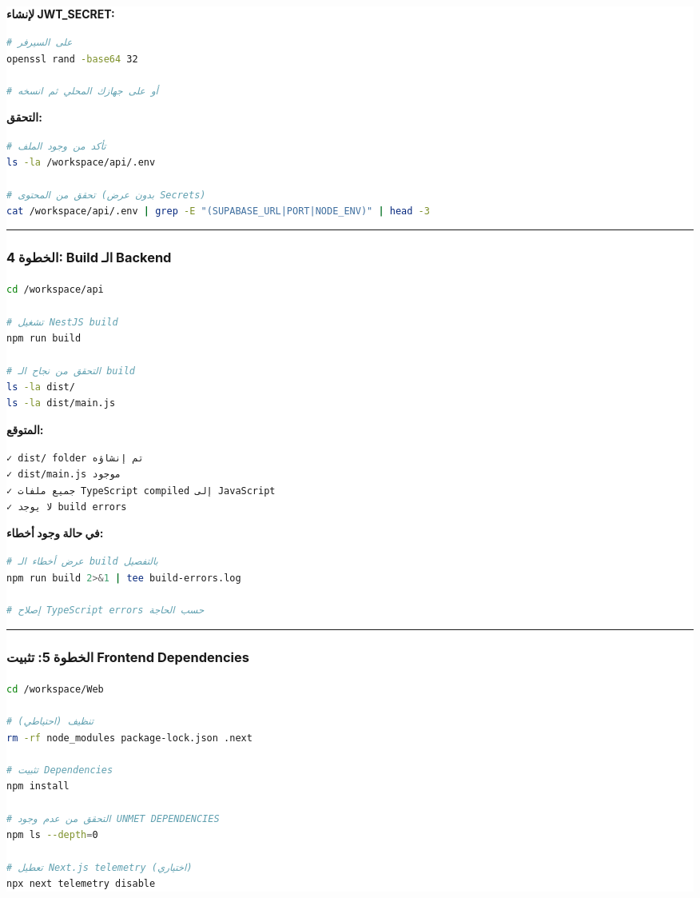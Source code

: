 **لإنشاء JWT_SECRET:**
```bash
# على السيرفر
openssl rand -base64 32

# أو على جهازك المحلي ثم انسخه
```

**التحقق:**
```bash
# تأكد من وجود الملف
ls -la /workspace/api/.env

# تحقق من المحتوى (بدون عرض Secrets)
cat /workspace/api/.env | grep -E "(SUPABASE_URL|PORT|NODE_ENV)" | head -3
```

---

### الخطوة 4: Build الـ Backend

```bash
cd /workspace/api

# تشغيل NestJS build
npm run build

# التحقق من نجاح الـ build
ls -la dist/
ls -la dist/main.js
```

**المتوقع:**
```
✓ dist/ folder تم إنشاؤه
✓ dist/main.js موجود
✓ جميع ملفات TypeScript compiled إلى JavaScript
✓ لا يوجد build errors
```

**في حالة وجود أخطاء:**
```bash
# عرض أخطاء الـ build بالتفصيل
npm run build 2>&1 | tee build-errors.log

# إصلاح TypeScript errors حسب الحاجة
```

---

### الخطوة 5: تثبيت Frontend Dependencies

```bash
cd /workspace/Web

# تنظيف (احتياطي)
rm -rf node_modules package-lock.json .next

# تثبيت Dependencies
npm install

# التحقق من عدم وجود UNMET DEPENDENCIES
npm ls --depth=0

# تعطيل Next.js telemetry (اختياري)
npx next telemetry disable
```
